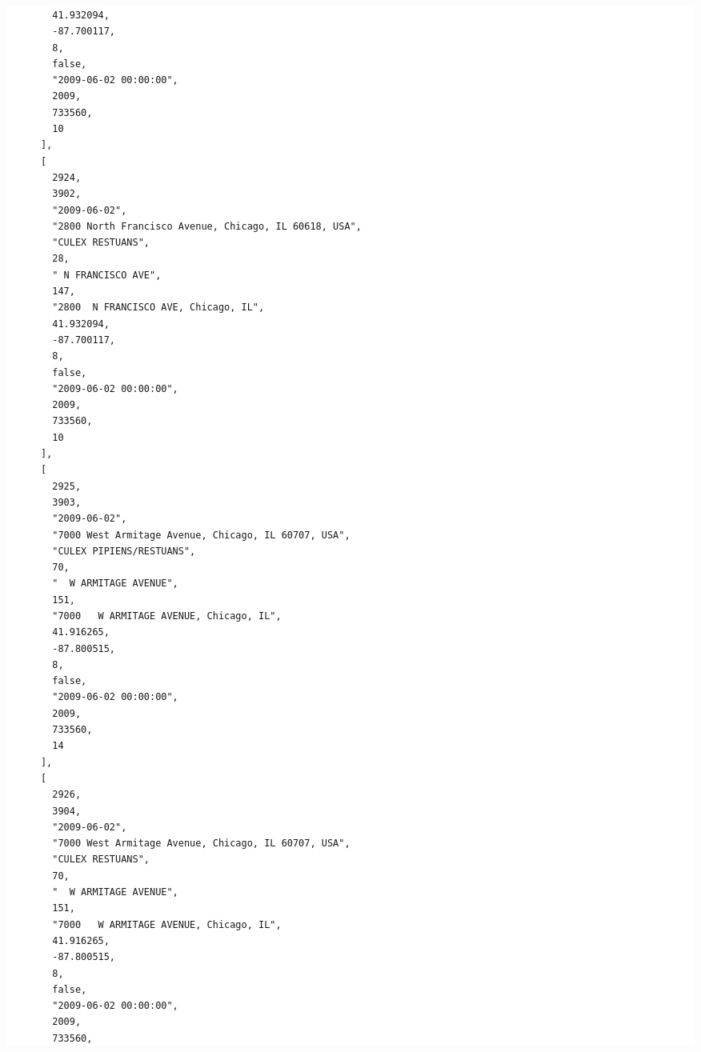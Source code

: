             41.932094,
            -87.700117,
            8,
            false,
            "2009-06-02 00:00:00",
            2009,
            733560,
            10
          ],
          [
            2924,
            3902,
            "2009-06-02",
            "2800 North Francisco Avenue, Chicago, IL 60618, USA",
            "CULEX RESTUANS",
            28,
            " N FRANCISCO AVE",
            147,
            "2800  N FRANCISCO AVE, Chicago, IL",
            41.932094,
            -87.700117,
            8,
            false,
            "2009-06-02 00:00:00",
            2009,
            733560,
            10
          ],
          [
            2925,
            3903,
            "2009-06-02",
            "7000 West Armitage Avenue, Chicago, IL 60707, USA",
            "CULEX PIPIENS/RESTUANS",
            70,
            "  W ARMITAGE AVENUE",
            151,
            "7000   W ARMITAGE AVENUE, Chicago, IL",
            41.916265,
            -87.800515,
            8,
            false,
            "2009-06-02 00:00:00",
            2009,
            733560,
            14
          ],
          [
            2926,
            3904,
            "2009-06-02",
            "7000 West Armitage Avenue, Chicago, IL 60707, USA",
            "CULEX RESTUANS",
            70,
            "  W ARMITAGE AVENUE",
            151,
            "7000   W ARMITAGE AVENUE, Chicago, IL",
            41.916265,
            -87.800515,
            8,
            false,
            "2009-06-02 00:00:00",
            2009,
            733560,